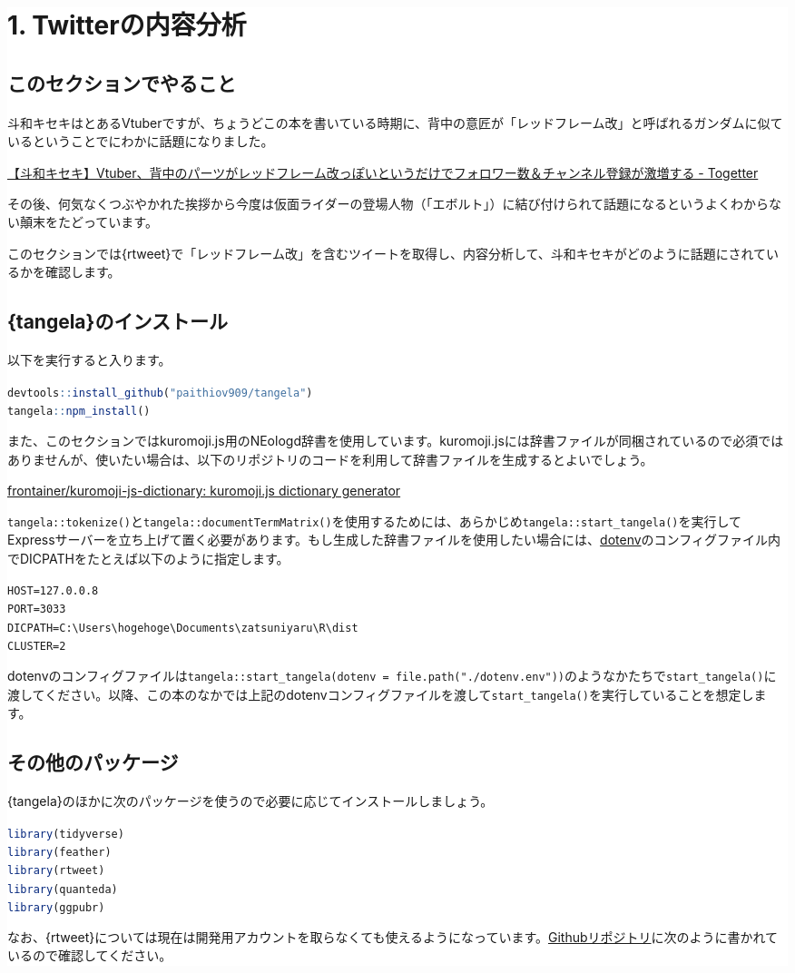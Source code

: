 # 1. Twitterの内容分析

## このセクションでやること

斗和キセキはとあるVtuberですが、ちょうどこの本を書いている時期に、背中の意匠が「レッドフレーム改」と呼ばれるガンダムに似ているということでにわかに話題になりました。

[【斗和キセキ】Vtuber、背中のパーツがレッドフレーム改っぽいというだけでフォロワー数＆チャンネル登録が激増する - Togetter](https://togetter.com/li/1325312)

その後、何気なくつぶやかれた挨拶から今度は仮面ライダーの登場人物（「エボルト」）に結び付けられて話題になるというよくわからない顛末をたどっています。

このセクションでは{rtweet}で「レッドフレーム改」を含むツイートを取得し、内容分析して、斗和キセキがどのように話題にされているかを確認します。

## {tangela}のインストール

以下を実行すると入ります。

```R
devtools::install_github("paithiov909/tangela")
tangela::npm_install()
```

また、このセクションではkuromoji.js用のNEologd辞書を使用しています。kuromoji.jsには辞書ファイルが同梱されているので必須ではありませんが、使いたい場合は、以下のリポジトリのコードを利用して辞書ファイルを生成するとよいでしょう。

[frontainer/kuromoji-js-dictionary: kuromoji.js dictionary generator](https://github.com/frontainer/kuromoji-js-dictionary)

`tangela::tokenize()`と`tangela::documentTermMatrix()`を使用するためには、あらかじめ`tangela::start_tangela()`を実行してExpressサーバーを立ち上げて置く必要があります。もし生成した辞書ファイルを使用したい場合には、[dotenv](https://www.npmjs.com/package/dotenv)のコンフィグファイル内でDICPATHをたとえば以下のように指定します。

```dotenv.env
HOST=127.0.0.8
PORT=3033
DICPATH=C:\Users\hogehoge\Documents\zatsuniyaru\R\dist
CLUSTER=2
```

dotenvのコンフィグファイルは`tangela::start_tangela(dotenv = file.path("./dotenv.env"))`のようなかたちで`start_tangela()`に渡してください。以降、この本のなかでは上記のdotenvコンフィグファイルを渡して`start_tangela()`を実行していることを想定します。

## その他のパッケージ

{tangela}のほかに次のパッケージを使うので必要に応じてインストールしましょう。

```R
library(tidyverse)
library(feather)
library(rtweet)
library(quanteda)
library(ggpubr)
```

なお、{rtweet}については現在は開発用アカウントを取らなくても使えるようになっています。[Githubリポジトリ](https://github.com/mkearney/rtweet#api-authorization)に次のように書かれているので確認してください。
